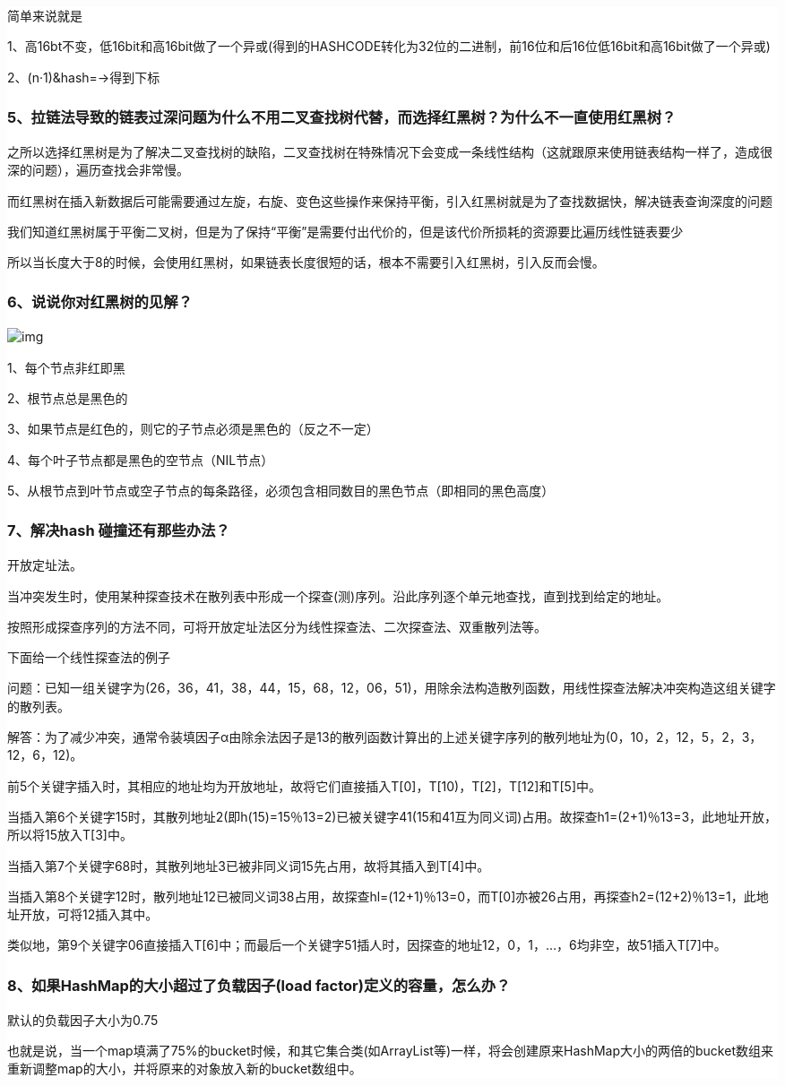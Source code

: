 简单来说就是

1、高16bt不变，低16bit和高16bit做了一个异或(得到的HASHCODE转化为32位的二进制，前16位和后16位低16bit和高16bit做了一个异或)

2、(n·1)&hash=->得到下标



### **5、拉链法导致的链表过深问题为什么不用二叉查找树代替，而选择红黑树？为什么不一直使用红黑树？**

之所以选择红黑树是为了解决二叉查找树的缺陷，二叉查找树在特殊情况下会变成一条线性结构（这就跟原来使用链表结构一样了，造成很深的问题），遍历查找会非常慢。

而红黑树在插入新数据后可能需要通过左旋，右旋、变色这些操作来保持平衡，引入红黑树就是为了查找数据快，解决链表查询深度的问题

我们知道红黑树属于平衡二叉树，但是为了保持“平衡”是需要付出代价的，但是该代价所损耗的资源要比遍历线性链表要少

所以当长度大于8的时候，会使用红黑树，如果链表长度很短的话，根本不需要引入红黑树，引入反而会慢。

### 6、说说你对红黑树的见解？

![img](https://mmbiz.qpic.cn/mmbiz_png/vnOqylzBGCR46r2EZfzq27ibD0MSL4ZdABp0hBAwFbXQqRBhvopK27T2ZicDYIOiaOgEOOic0ib4ESxU4DFqrWDx7Pg/640?wx_fmt=png&tp=webp&wxfrom=5&wx_lazy=1&wx_co=1)

1、每个节点非红即黑

2、根节点总是黑色的

3、如果节点是红色的，则它的子节点必须是黑色的（反之不一定）

4、每个叶子节点都是黑色的空节点（NIL节点）

5、从根节点到叶节点或空子节点的每条路径，必须包含相同数目的黑色节点（即相同的黑色高度）

### 7、解决hash 碰撞还有那些办法？

开放定址法。

当冲突发生时，使用某种探查技术在散列表中形成一个探查(测)序列。沿此序列逐个单元地查找，直到找到给定的地址。

按照形成探查序列的方法不同，可将开放定址法区分为线性探查法、二次探查法、双重散列法等。

下面给一个线性探查法的例子　　

问题：已知一组关键字为(26，36，41，38，44，15，68，12，06，51)，用除余法构造散列函数，用线性探查法解决冲突构造这组关键字的散列表。

解答：为了减少冲突，通常令装填因子α由除余法因子是13的散列函数计算出的上述关键字序列的散列地址为(0，10，2，12，5，2，3，12，6，12)。

前5个关键字插入时，其相应的地址均为开放地址，故将它们直接插入T[0]，T[10)，T[2]，T[12]和T[5]中。

当插入第6个关键字15时，其散列地址2(即h(15)=15％13=2)已被关键字41(15和41互为同义词)占用。故探查h1=(2+1)％13=3，此地址开放，所以将15放入T[3]中。

当插入第7个关键字68时，其散列地址3已被非同义词15先占用，故将其插入到T[4]中。

当插入第8个关键字12时，散列地址12已被同义词38占用，故探查hl=(12+1)％13=0，而T[0]亦被26占用，再探查h2=(12+2)％13=1，此地址开放，可将12插入其中。

类似地，第9个关键字06直接插入T[6]中；而最后一个关键字51插人时，因探查的地址12，0，1，…，6均非空，故51插入T[7]中。

### 8、如果HashMap的大小超过了负载因子(load factor)定义的容量，怎么办？

默认的负载因子大小为0.75

也就是说，当一个map填满了75%的bucket时候，和其它集合类(如ArrayList等)一样，将会创建原来HashMap大小的两倍的bucket数组来重新调整map的大小，并将原来的对象放入新的bucket数组中。
